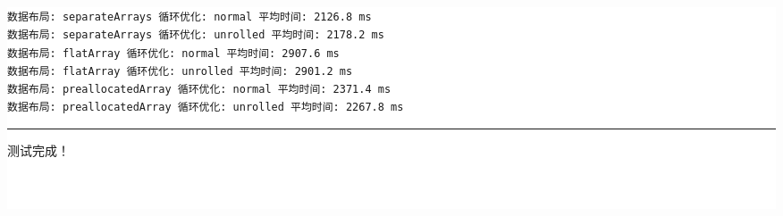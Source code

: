     数据布局: separateArrays 循环优化: normal 平均时间: 2126.8 ms
    数据布局: separateArrays 循环优化: unrolled 平均时间: 2178.2 ms
    数据布局: flatArray 循环优化: normal 平均时间: 2907.6 ms
    数据布局: flatArray 循环优化: unrolled 平均时间: 2901.2 ms
    数据布局: preallocatedArray 循环优化: normal 平均时间: 2371.4 ms
    数据布局: preallocatedArray 循环优化: unrolled 平均时间: 2267.8 ms
-----------------------------------------------
测试完成！

```output


